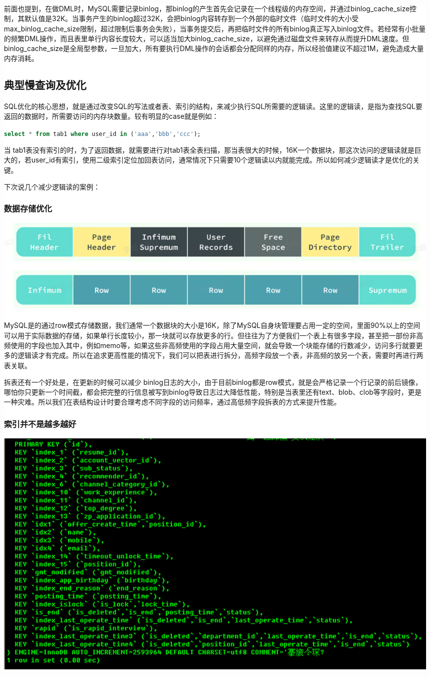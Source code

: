   前面也提到，在做DML时，MySQL需要记录binlog，那binlog的产生首先会记录在一个线程级的内存空间，并通过binlog_cache_size控制，其默认值是32K。当事务产生的binlog超过32K，会把binlog内容转存到一个外部的临时文件（临时文件的大小受max_binlog_cache_size限制，超过限制后事务会失败），当事务提交后，再把临时文件的所有binlog真正写入binlog文件。若经常有小批量的频繁DML操作，而且表里单行内容长度较大，可以适当加大binlog_cache_size，以避免通过磁盘文件来转存从而提升DML速度。但binlog_cache_size是全局型参数，一旦加大，所有要执行DML操作的会话都会分配同样的内存，所以经验值建议不超过1M，避免造成大量内存消耗。

## 典型慢查询及优化

SQL优化的核心思想，就是通过改变SQL的写法或者表、索引的结构，来减少执行SQL所需要的逻辑读。这里的逻辑读，是指为查找SQL要返回的数据时，所需要访问的内存块数量。较有明显的case就是例如：

```sql
select * from tab1 where user_id in ('aaa','bbb','ccc');
```

当 tab1表没有索引的时，为了返回数据，就需要进行对tab1表全表扫描，那当表很大的时候，16K一个数据块，那这次访问的逻辑读就是巨大的，若user_id有索引，使用二级索引定位加回表访问，通常情况下只需要10个逻辑读以内就能完成。所以如何减少逻辑读才是优化的关键。

下次说几个减少逻辑读的案例：

### 数据存储优化

![索引示例](/img/post/mysql/存储优化.png)

MySQL是的通过row模式存储数据，我们通常一个数据块的大小是16K，除了MySQL自身块管理要占用一定的空间，里面90%以上的空间可以用于实际数据的存储，如果单行长度较小，那一块就可以存放更多的行。但往往为了方便我们一个表上有很多字段，甚至把一部份非高频使用的字段也加入其中，例如memo等，如果这些非高频使用的字段占用大量空间，就会导致一个块能存储的行数减少，访问多行就要更多的逻辑读才有完成。所以在追求更高性能的情况下，我们可以把表进行拆分，高频字段放一个表，非高频的放另一个表，需要时再进行两表关联。

拆表还有一个好处是，在更新的时候可以减少 binlog日志的大小，由于目前binlog都是row模式，就是会严格记录一个行记录的前后镜像，哪怕你只更新一个时间截，都会把完整的行信息被写到binlog导致日志过大降低性能，特别是当表里还有text、blob、clob等字段时，更是一种灾难。所以我们在表结构设计时要合理考虑不同字段的访问频率，通过高低频字段拆表的方式来提升性能。

### 索引并不是越多越好

![索引示例](/img/post/mysql/索引并不是越多越好.png)
